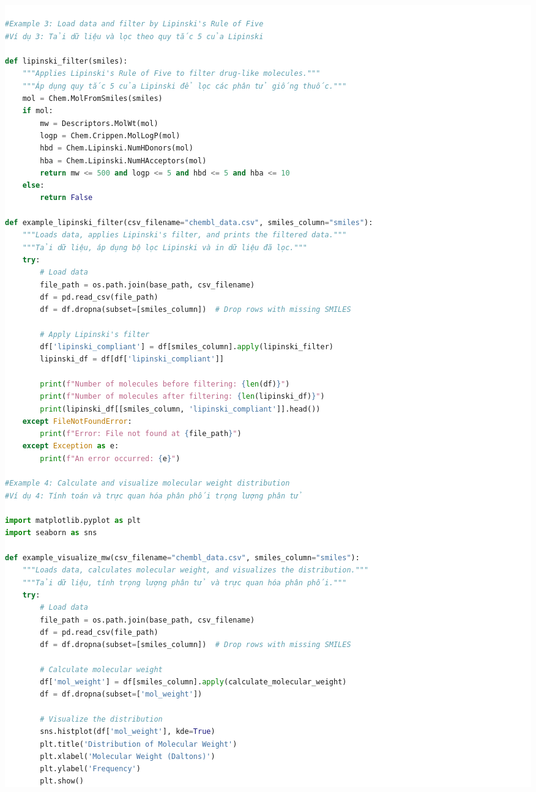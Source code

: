 ```python

#Example 3: Load data and filter by Lipinski's Rule of Five
#Ví dụ 3: Tải dữ liệu và lọc theo quy tắc 5 của Lipinski

def lipinski_filter(smiles):
    """Applies Lipinski's Rule of Five to filter drug-like molecules."""
    """Áp dụng quy tắc 5 của Lipinski để lọc các phân tử giống thuốc."""
    mol = Chem.MolFromSmiles(smiles)
    if mol:
        mw = Descriptors.MolWt(mol)
        logp = Chem.Crippen.MolLogP(mol)
        hbd = Chem.Lipinski.NumHDonors(mol)
        hba = Chem.Lipinski.NumHAcceptors(mol)
        return mw <= 500 and logp <= 5 and hbd <= 5 and hba <= 10
    else:
        return False

def example_lipinski_filter(csv_filename="chembl_data.csv", smiles_column="smiles"):
    """Loads data, applies Lipinski's filter, and prints the filtered data."""
    """Tải dữ liệu, áp dụng bộ lọc Lipinski và in dữ liệu đã lọc."""
    try:
        # Load data
        file_path = os.path.join(base_path, csv_filename)
        df = pd.read_csv(file_path)
        df = df.dropna(subset=[smiles_column])  # Drop rows with missing SMILES

        # Apply Lipinski's filter
        df['lipinski_compliant'] = df[smiles_column].apply(lipinski_filter)
        lipinski_df = df[df['lipinski_compliant']]

        print(f"Number of molecules before filtering: {len(df)}")
        print(f"Number of molecules after filtering: {len(lipinski_df)}")
        print(lipinski_df[[smiles_column, 'lipinski_compliant']].head())
    except FileNotFoundError:
        print(f"Error: File not found at {file_path}")
    except Exception as e:
        print(f"An error occurred: {e}")

#Example 4: Calculate and visualize molecular weight distribution
#Ví dụ 4: Tính toán và trực quan hóa phân phối trọng lượng phân tử

import matplotlib.pyplot as plt
import seaborn as sns

def example_visualize_mw(csv_filename="chembl_data.csv", smiles_column="smiles"):
    """Loads data, calculates molecular weight, and visualizes the distribution."""
    """Tải dữ liệu, tính trọng lượng phân tử và trực quan hóa phân phối."""
    try:
        # Load data
        file_path = os.path.join(base_path, csv_filename)
        df = pd.read_csv(file_path)
        df = df.dropna(subset=[smiles_column])  # Drop rows with missing SMILES

        # Calculate molecular weight
        df['mol_weight'] = df[smiles_column].apply(calculate_molecular_weight)
        df = df.dropna(subset=['mol_weight'])

        # Visualize the distribution
        sns.histplot(df['mol_weight'], kde=True)
        plt.title('Distribution of Molecular Weight')
        plt.xlabel('Molecular Weight (Daltons)')
        plt.ylabel('Frequency')
        plt.show()
```